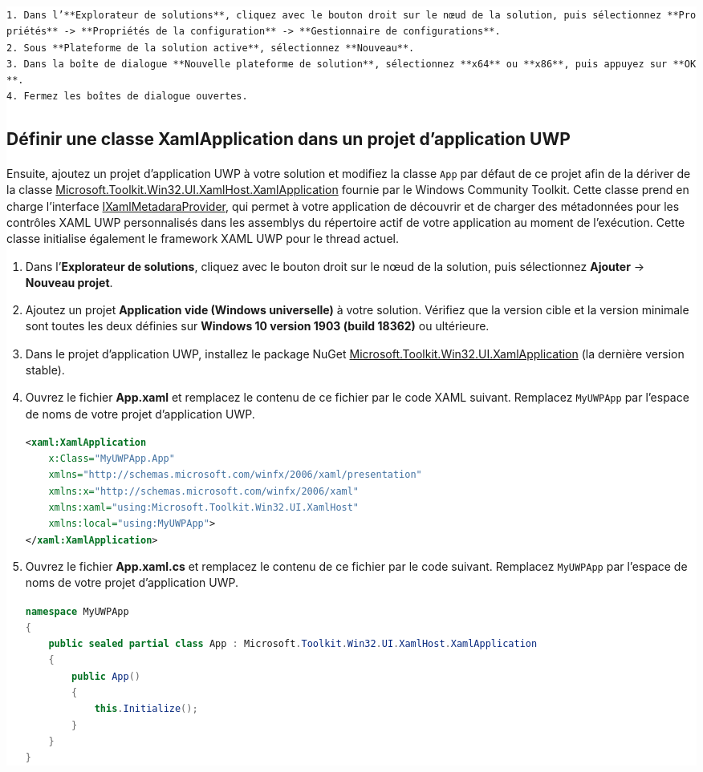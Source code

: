     1. Dans l’**Explorateur de solutions**, cliquez avec le bouton droit sur le nœud de la solution, puis sélectionnez **Propriétés** -> **Propriétés de la configuration** -> **Gestionnaire de configurations**.
    2. Sous **Plateforme de la solution active**, sélectionnez **Nouveau**. 
    3. Dans la boîte de dialogue **Nouvelle plateforme de solution**, sélectionnez **x64** ou **x86**, puis appuyez sur **OK**. 
    4. Fermez les boîtes de dialogue ouvertes.

## <a name="define-a-xamlapplication-class-in-a-uwp-app-project"></a>Définir une classe XamlApplication dans un projet d’application UWP

Ensuite, ajoutez un projet d’application UWP à votre solution et modifiez la classe `App` par défaut de ce projet afin de la dériver de la classe [Microsoft.Toolkit.Win32.UI.XamlHost.XamlApplication](https://github.com/windows-toolkit/Microsoft.Toolkit.Win32/tree/master/Microsoft.Toolkit.Win32.UI.XamlApplication) fournie par le Windows Community Toolkit. Cette classe prend en charge l’interface [IXamlMetadaraProvider](/uwp/api/Windows.UI.Xaml.Markup.IXamlMetadataProvider), qui permet à votre application de découvrir et de charger des métadonnées pour les contrôles XAML UWP personnalisés dans les assemblys du répertoire actif de votre application au moment de l’exécution. Cette classe initialise également le framework XAML UWP pour le thread actuel. 

1. Dans l’**Explorateur de solutions**, cliquez avec le bouton droit sur le nœud de la solution, puis sélectionnez **Ajouter** -> **Nouveau projet**.
2. Ajoutez un projet **Application vide (Windows universelle)** à votre solution. Vérifiez que la version cible et la version minimale sont toutes les deux définies sur **Windows 10 version 1903 (build 18362)** ou ultérieure.
3. Dans le projet d’application UWP, installez le package NuGet [Microsoft.Toolkit.Win32.UI.XamlApplication](https://www.nuget.org/packages/Microsoft.Toolkit.Win32.UI.XamlApplication) (la dernière version stable).
4. Ouvrez le fichier **App.xaml** et remplacez le contenu de ce fichier par le code XAML suivant. Remplacez `MyUWPApp` par l’espace de noms de votre projet d’application UWP.

    ```xml
    <xaml:XamlApplication
        x:Class="MyUWPApp.App"
        xmlns="http://schemas.microsoft.com/winfx/2006/xaml/presentation"
        xmlns:x="http://schemas.microsoft.com/winfx/2006/xaml"
        xmlns:xaml="using:Microsoft.Toolkit.Win32.UI.XamlHost"
        xmlns:local="using:MyUWPApp">
    </xaml:XamlApplication>
    ```

5. Ouvrez le fichier **App.xaml.cs** et remplacez le contenu de ce fichier par le code suivant. Remplacez `MyUWPApp` par l’espace de noms de votre projet d’application UWP.

    ```csharp
    namespace MyUWPApp
    {
        public sealed partial class App : Microsoft.Toolkit.Win32.UI.XamlHost.XamlApplication
        {
            public App()
            {
                this.Initialize();
            }
        }
    }
    ```
